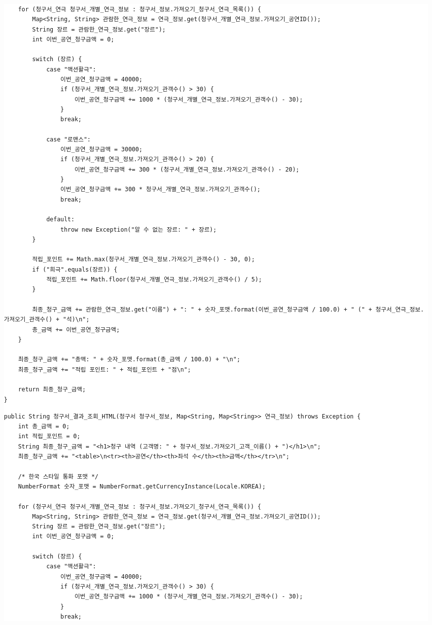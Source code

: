 ```
    for (청구서_연극 청구서_개별_연극_정보 : 청구서_정보.가져오기_청구서_연극_목록()) {
        Map<String, String> 관람한_연극_정보 = 연극_정보.get(청구서_개별_연극_정보.가져오기_공연ID());
        String 장르 = 관람한_연극_정보.get("장르");
        int 이번_공연_청구금액 = 0;

        switch (장르) {
            case "액션활극":
                이번_공연_청구금액 = 40000;
                if (청구서_개별_연극_정보.가져오기_관객수() > 30) {
                    이번_공연_청구금액 += 1000 * (청구서_개별_연극_정보.가져오기_관객수() - 30);
                }
                break;

            case "로맨스":
                이번_공연_청구금액 = 30000;
                if (청구서_개별_연극_정보.가져오기_관객수() > 20) {
                    이번_공연_청구금액 += 300 * (청구서_개별_연극_정보.가져오기_관객수() - 20);
                }
                이번_공연_청구금액 += 300 * 청구서_개별_연극_정보.가져오기_관객수();
                break;

            default:
                throw new Exception("알 수 없는 장르: " + 장르);
        }

        적립_포인트 += Math.max(청구서_개별_연극_정보.가져오기_관객수() - 30, 0);
        if ("희극".equals(장르)) {
            적립_포인트 += Math.floor(청구서_개별_연극_정보.가져오기_관객수() / 5);
        }

        최종_청구_금액 += 관람한_연극_정보.get("이름") + ": " + 숫자_포맷.format(이번_공연_청구금액 / 100.0) + " (" + 청구서_연극_정보.가져오기_관객수() + "석)\n";
        총_금액 += 이번_공연_청구금액;
    }

    최종_청구_금액 += "총액: " + 숫자_포맷.format(총_금액 / 100.0) + "\n";
    최종_청구_금액 += "적립 포인트: " + 적립_포인트 + "점\n";

    return 최종_청구_금액;
}
```
```
public String 청구서_결과_조회_HTML(청구서 청구서_정보, Map<String, Map<String>> 연극_정보) throws Exception { 
    int 총_금액 = 0;
    int 적립_포인트 = 0;
    String 최종_청구_금액 = "<h1>청구 내역 (고객명: " + 청구서_정보.가져오기_고객_이름() + ")</h1>\n"; 
    최종_청구_금액 += "<table>\n<tr><th>공연</th><th>좌석 수</th><th>금액</th></tr>\n";

    /* 한국 스타일 통화 포맷 */
    NumberFormat 숫자_포맷 = NumberFormat.getCurrencyInstance(Locale.KOREA);

    for (청구서_연극 청구서_개별_연극_정보 : 청구서_정보.가져오기_청구서_연극_목록()) {
        Map<String, String> 관람한_연극_정보 = 연극_정보.get(청구서_개별_연극_정보.가져오기_공연ID());
        String 장르 = 관람한_연극_정보.get("장르");
        int 이번_공연_청구금액 = 0;

        switch (장르) {
            case "액션활극":
                이번_공연_청구금액 = 40000;
                if (청구서_개별_연극_정보.가져오기_관객수() > 30) {
                    이번_공연_청구금액 += 1000 * (청구서_개별_연극_정보.가져오기_관객수() - 30);
                }
                break;
```